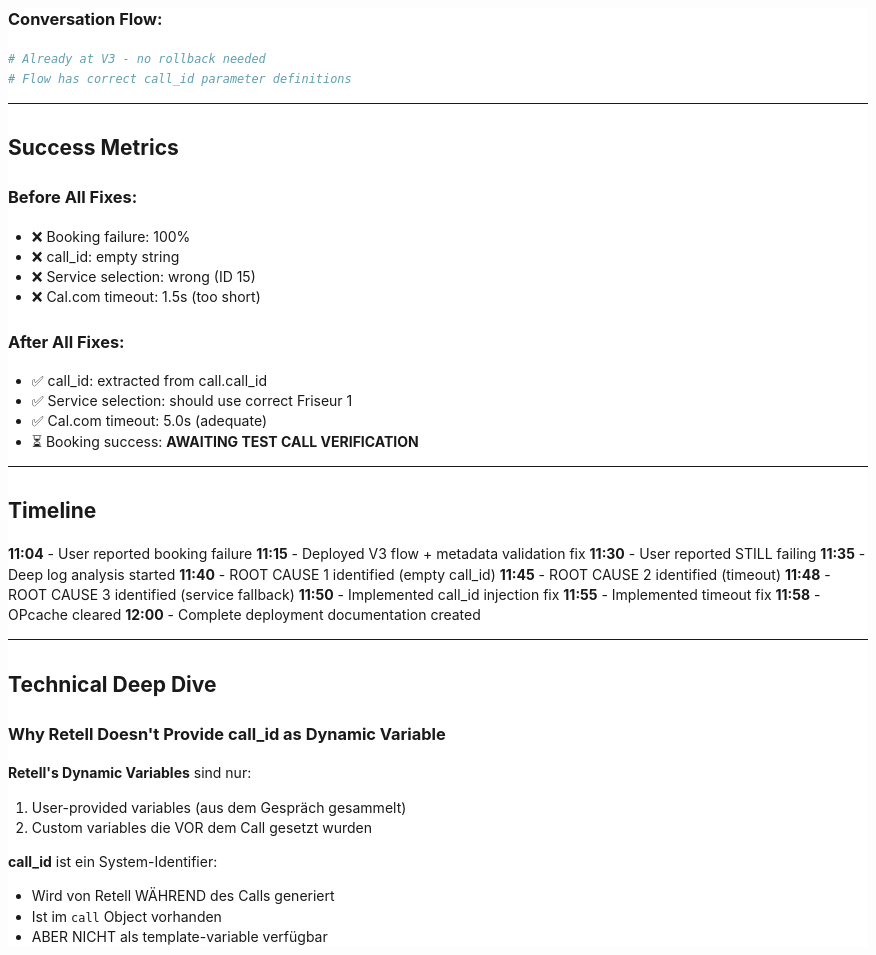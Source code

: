 ### Conversation Flow:
```bash
# Already at V3 - no rollback needed
# Flow has correct call_id parameter definitions
```

---

## Success Metrics

### Before All Fixes:
- ❌ Booking failure: 100%
- ❌ call_id: empty string
- ❌ Service selection: wrong (ID 15)
- ❌ Cal.com timeout: 1.5s (too short)

### After All Fixes:
- ✅ call_id: extracted from call.call_id
- ✅ Service selection: should use correct Friseur 1
- ✅ Cal.com timeout: 5.0s (adequate)
- ⏳ Booking success: **AWAITING TEST CALL VERIFICATION**

---

## Timeline

**11:04** - User reported booking failure
**11:15** - Deployed V3 flow + metadata validation fix
**11:30** - User reported STILL failing
**11:35** - Deep log analysis started
**11:40** - ROOT CAUSE 1 identified (empty call_id)
**11:45** - ROOT CAUSE 2 identified (timeout)
**11:48** - ROOT CAUSE 3 identified (service fallback)
**11:50** - Implemented call_id injection fix
**11:55** - Implemented timeout fix
**11:58** - OPcache cleared
**12:00** - Complete deployment documentation created

---

## Technical Deep Dive

### Why Retell Doesn't Provide call_id as Dynamic Variable

**Retell's Dynamic Variables** sind nur:
1. User-provided variables (aus dem Gespräch gesammelt)
2. Custom variables die VOR dem Call gesetzt wurden

**call_id** ist ein System-Identifier:
- Wird von Retell WÄHREND des Calls generiert
- Ist im `call` Object vorhanden
- ABER NICHT als template-variable verfügbar
